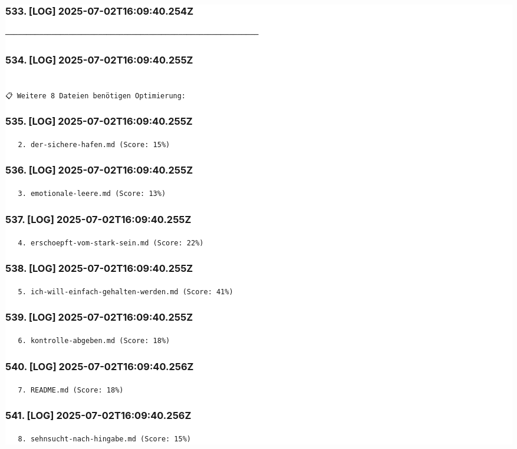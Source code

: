 ```
```

### 533. [LOG] 2025-07-02T16:09:40.254Z

```
────────────────────────────────────────────────────────────
```

### 534. [LOG] 2025-07-02T16:09:40.255Z

```

📋 Weitere 8 Dateien benötigen Optimierung:
```

### 535. [LOG] 2025-07-02T16:09:40.255Z

```
   2. der-sichere-hafen.md (Score: 15%)
```

### 536. [LOG] 2025-07-02T16:09:40.255Z

```
   3. emotionale-leere.md (Score: 13%)
```

### 537. [LOG] 2025-07-02T16:09:40.255Z

```
   4. erschoepft-vom-stark-sein.md (Score: 22%)
```

### 538. [LOG] 2025-07-02T16:09:40.255Z

```
   5. ich-will-einfach-gehalten-werden.md (Score: 41%)
```

### 539. [LOG] 2025-07-02T16:09:40.255Z

```
   6. kontrolle-abgeben.md (Score: 18%)
```

### 540. [LOG] 2025-07-02T16:09:40.256Z

```
   7. README.md (Score: 18%)
```

### 541. [LOG] 2025-07-02T16:09:40.256Z

```
   8. sehnsucht-nach-hingabe.md (Score: 15%)
```
